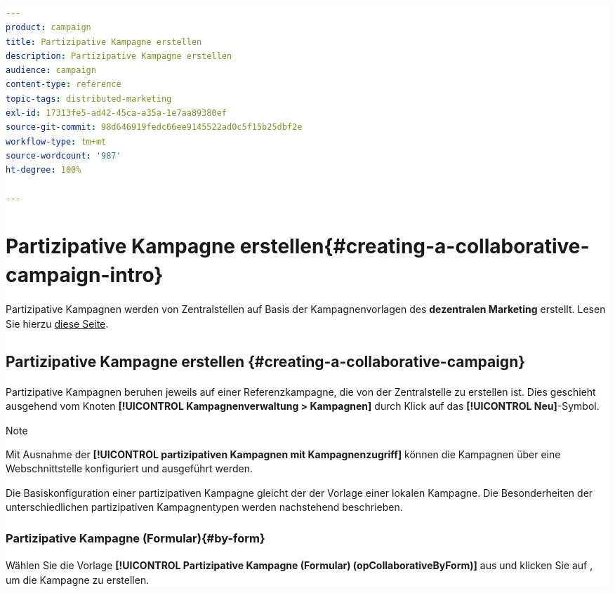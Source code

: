 ```yaml
---
product: campaign
title: Partizipative Kampagne erstellen
description: Partizipative Kampagne erstellen
audience: campaign
content-type: reference
topic-tags: distributed-marketing
exl-id: 17313fe5-ad42-45ca-a35a-1e7aa89380ef
source-git-commit: 98d646919fedc66ee9145522ad0c5f15b25dbf2e
workflow-type: tm+mt
source-wordcount: '987'
ht-degree: 100%

---
```


# Partizipative Kampagne erstellen{#creating-a-collaborative-campaign-intro}

Partizipative Kampagnen werden von Zentralstellen auf Basis der Kampagnenvorlagen des **dezentralen Marketing** erstellt. Lesen Sie hierzu [diese Seite](../../campaign/using/about-distributed-marketing.md#collaborative-campaign).

## Partizipative Kampagne erstellen {#creating-a-collaborative-campaign}

Partizipative Kampagnen beruhen jeweils auf einer Referenzkampagne, die von der Zentralstelle zu erstellen ist. Dies geschieht ausgehend vom Knoten **[!UICONTROL Kampagnenverwaltung > Kampagnen]** durch Klick auf das **[!UICONTROL Neu]**-Symbol.

>[!NOTE]
>
>Mit Ausnahme der **[!UICONTROL partizipativen Kampagnen mit Kampagnenzugriff]** können die Kampagnen über eine Webschnittstelle konfiguriert und ausgeführt werden.

Die Basiskonfiguration einer partizipativen Kampagne gleicht der der Vorlage einer lokalen Kampagne. Die Besonderheiten der unterschiedlichen partizipativen Kampagnentypen werden nachstehend beschrieben.

### Partizipative Kampagne (Formular){#by-form}

Wählen Sie die Vorlage **[!UICONTROL Partizipative Kampagne (Formular) (opCollaborativeByForm)]** aus und klicken Sie auf , um die Kampagne zu erstellen.
